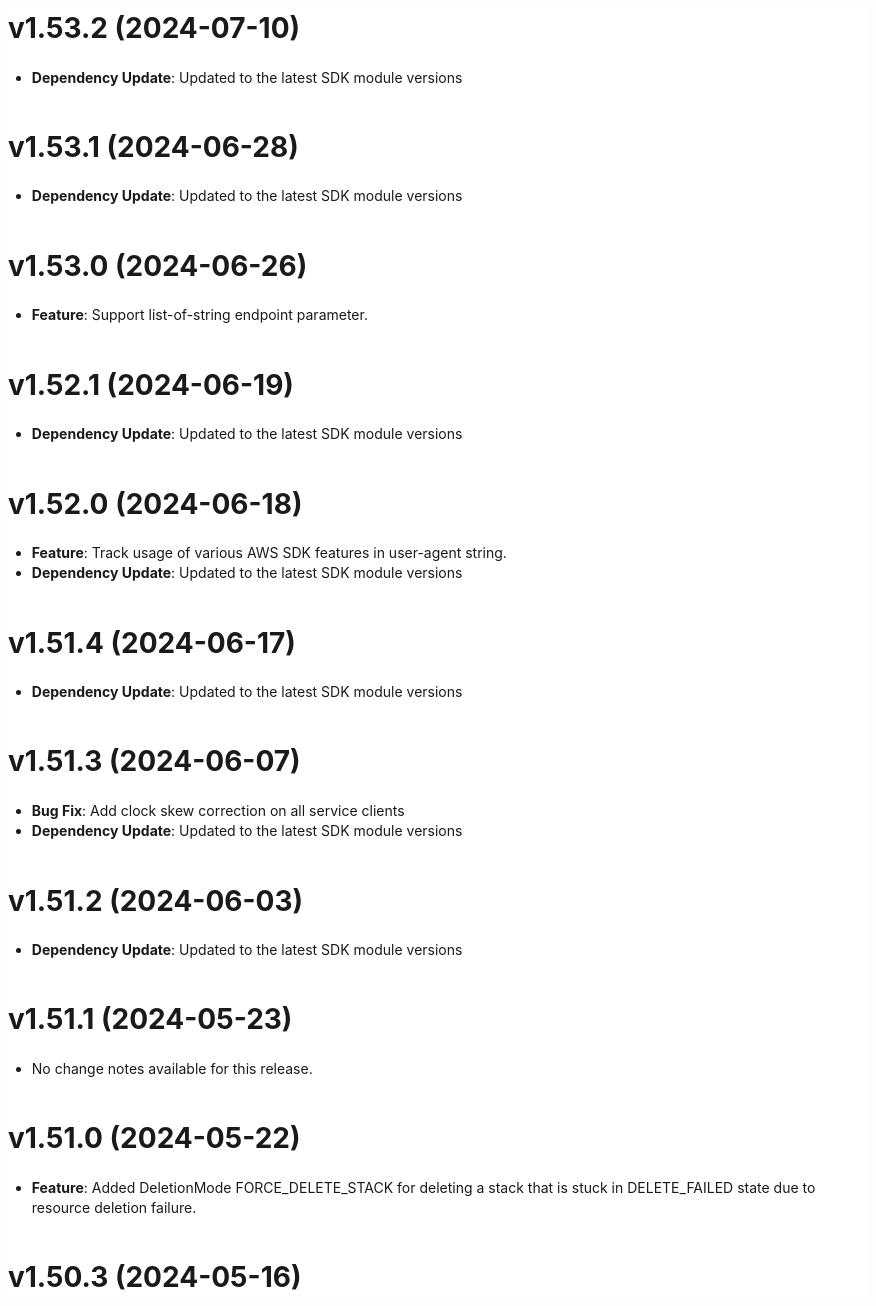 # v1.53.2 (2024-07-10)

* **Dependency Update**: Updated to the latest SDK module versions

# v1.53.1 (2024-06-28)

* **Dependency Update**: Updated to the latest SDK module versions

# v1.53.0 (2024-06-26)

* **Feature**: Support list-of-string endpoint parameter.

# v1.52.1 (2024-06-19)

* **Dependency Update**: Updated to the latest SDK module versions

# v1.52.0 (2024-06-18)

* **Feature**: Track usage of various AWS SDK features in user-agent string.
* **Dependency Update**: Updated to the latest SDK module versions

# v1.51.4 (2024-06-17)

* **Dependency Update**: Updated to the latest SDK module versions

# v1.51.3 (2024-06-07)

* **Bug Fix**: Add clock skew correction on all service clients
* **Dependency Update**: Updated to the latest SDK module versions

# v1.51.2 (2024-06-03)

* **Dependency Update**: Updated to the latest SDK module versions

# v1.51.1 (2024-05-23)

* No change notes available for this release.

# v1.51.0 (2024-05-22)

* **Feature**: Added DeletionMode FORCE_DELETE_STACK for deleting a stack that is stuck in DELETE_FAILED state due to resource deletion failure.

# v1.50.3 (2024-05-16)
